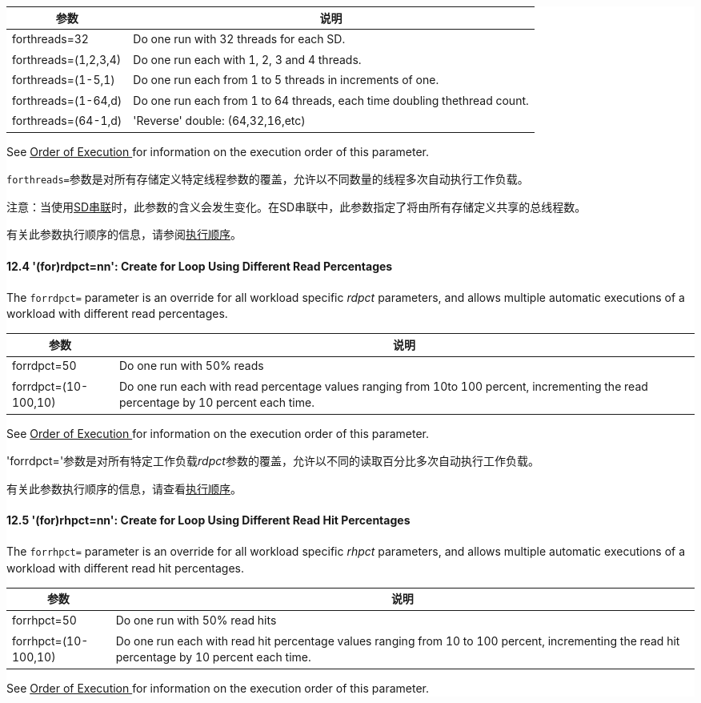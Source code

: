 | 参数                 | 说明                                                         |
| -------------------- | ------------------------------------------------------------ |
| forthreads=32        | Do one run with 32 threads for each SD.                      |
| forthreads=(1,2,3,4) | Do one run each with 1, 2, 3 and 4 threads.                  |
| forthreads=(1-5,1)   | Do one run each from 1 to 5 threads in increments of one.    |
| forthreads=(1-64,d)  | Do one run each from 1 to 64 threads, each time doubling thethread count. |
| forthreads=(64-1,d)  | 'Reverse' double: (64,32,16,etc)                             |

See [Order of Execution ](#_bookmark133)for information on the execution order of this parameter.

 

`forthreads=`参数是对所有存储定义特定线程参数的覆盖，允许以不同数量的线程多次自动执行工作负载。

注意：当使用[SD串联](#_bookmark135)时，此参数的含义会发生变化。在SD串联中，此参数指定了将由所有存储定义共享的总线程数。

有关此参数执行顺序的信息，请参阅[执行顺序](#_bookmark133)。

 

#### 12.4 '(for)rdpct=nn': Create for Loop Using Different Read Percentages

The `forrdpct=` parameter is an override for all workload specific *rdpct* parameters, and allows multiple automatic executions of a workload with different read percentages.

| 参数                 | 说明                                                         |
| -------------------- | ------------------------------------------------------------ |
| forrdpct=50          | Do one run with 50% reads                                    |
| forrdpct=(10-100,10) | Do one run each with read percentage values ranging from 10to 100 percent, incrementing the read percentage by 10 percent each time. |

See [Order of Execution ](#_bookmark133)for information on the execution order of this parameter.

 

'forrdpct='参数是对所有特定工作负载*rdpct*参数的覆盖，允许以不同的读取百分比多次自动执行工作负载。

有关此参数执行顺序的信息，请查看[执行顺序](#_bookmark133)。

 

#### 12.5 '(for)rhpct=nn': Create for Loop Using Different Read Hit Percentages

The `forrhpct=` parameter is an override for all workload specific *rhpct* parameters, and allows multiple automatic executions of a workload with different read hit percentages. 

| 参数                 | 说明                                                         |
| -------------------- | ------------------------------------------------------------ |
| forrhpct=50          | Do one run with 50% read hits                                |
| forrhpct=(10-100,10) | Do one run each with read hit percentage values ranging from 10 to 100 percent, incrementing the read hit percentage by 10 percent each time. |

See [Order of Execution ](#_bookmark133)for information on the execution order of this parameter.

 